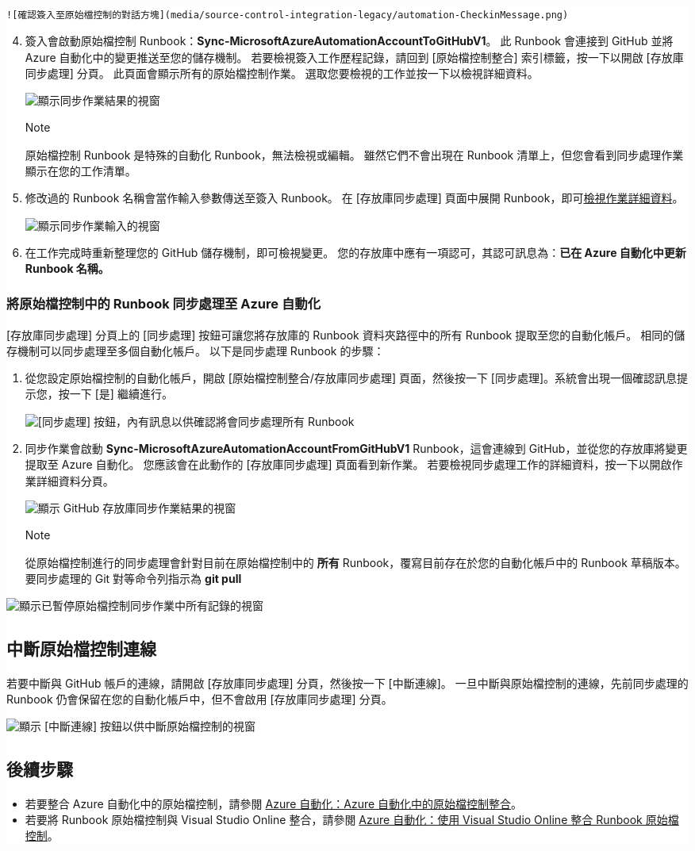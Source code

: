     ![確認簽入至原始檔控制的對話方塊](media/source-control-integration-legacy/automation-CheckinMessage.png)
4. 簽入會啟動原始檔控制 Runbook：**Sync-MicrosoftAzureAutomationAccountToGitHubV1**。 此 Runbook 會連接到 GitHub 並將 Azure 自動化中的變更推送至您的儲存機制。 若要檢視簽入工作歷程記錄，請回到 [原始檔控制整合] 索引標籤，按一下以開啟 [存放庫同步處理] 分頁。 此頁面會顯示所有的原始檔控制作業。 選取您要檢視的工作並按一下以檢視詳細資料。  

    ![顯示同步作業結果的視窗](media/source-control-integration-legacy/automation-CheckinRunbook.png)

   > [!NOTE]
   > 原始檔控制 Runbook 是特殊的自動化 Runbook，無法檢視或編輯。 雖然它們不會出現在 Runbook 清單上，但您會看到同步處理作業顯示在您的工作清單。

5. 修改過的 Runbook 名稱會當作輸入參數傳送至簽入 Runbook。 在 [存放庫同步處理] 頁面中展開 Runbook，即可[檢視作業詳細資料](automation-runbook-execution.md#job-statuses)。  

    ![顯示同步作業輸入的視窗](media/source-control-integration-legacy/automation-CheckinInput.png)
6. 在工作完成時重新整理您的 GitHub 儲存機制，即可檢視變更。  您的存放庫中應有一項認可，其認可訊息為：**已在 Azure 自動化中更新 Runbook 名稱。**  

### <a name="sync-runbooks-from-source-control-to-azure-automation"></a>將原始檔控制中的 Runbook 同步處理至 Azure 自動化

[存放庫同步處理] 分頁上的 [同步處理] 按鈕可讓您將存放庫的 Runbook 資料夾路徑中的所有 Runbook 提取至您的自動化帳戶。 相同的儲存機制可以同步處理至多個自動化帳戶。 以下是同步處理 Runbook 的步驟：

1. 從您設定原始檔控制的自動化帳戶，開啟 [原始檔控制整合/存放庫同步處理] 頁面，然後按一下 [同步處理]。系統會出現一個確認訊息提示您，按一下 [是] 繼續進行。  

    ![[同步處理] 按鈕，內有訊息以供確認將會同步處理所有 Runbook](media/source-control-integration-legacy/automation-SyncButtonwithMessage.png)

2. 同步作業會啟動 **Sync-MicrosoftAzureAutomationAccountFromGitHubV1** Runbook，這會連線到 GitHub，並從您的存放庫將變更提取至 Azure 自動化。 您應該會在此動作的 [存放庫同步處理] 頁面看到新作業。 若要檢視同步處理工作的詳細資料，按一下以開啟作業詳細資料分頁。  

    ![顯示 GitHub 存放庫同步作業結果的視窗](media/source-control-integration-legacy/automation-SyncRunbook.png)

    > [!NOTE]
    > 從原始檔控制進行的同步處理會針對目前在原始檔控制中的 **所有** Runbook，覆寫目前存在於您的自動化帳戶中的 Runbook 草稿版本。 要同步處理的 Git 對等命令列指示為 **git pull**

![顯示已暫停原始檔控制同步作業中所有記錄的視窗](media/source-control-integration-legacy/automation-AllLogs.png)

## <a name="disconnect-source-control"></a>中斷原始檔控制連線

若要中斷與 GitHub 帳戶的連線，請開啟 [存放庫同步處理] 分頁，然後按一下 [中斷連線]。 一旦中斷與原始檔控制的連線，先前同步處理的 Runbook 仍會保留在您的自動化帳戶中，但不會啟用 [存放庫同步處理] 分頁。  

  ![顯示 [中斷連線] 按鈕以供中斷原始檔控制的視窗](media/source-control-integration-legacy/automation-Disconnect.png)

## <a name="next-steps"></a>後續步驟

* 若要整合 Azure 自動化中的原始檔控制，請參閱 [Azure 自動化：Azure 自動化中的原始檔控制整合](https://azure.microsoft.com/blog/azure-automation-source-control-13/)。  
* 若要將 Runbook 原始檔控制與 Visual Studio Online 整合，請參閱 [Azure 自動化：使用 Visual Studio Online 整合 Runbook 原始檔控制](https://azure.microsoft.com/blog/azure-automation-integrating-runbook-source-control-using-visual-studio-online/)。  
